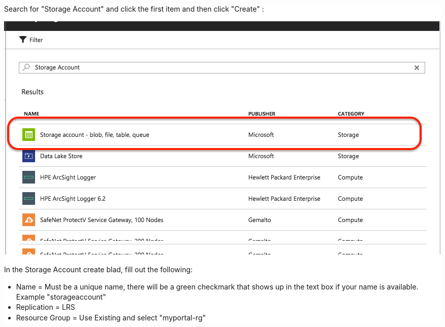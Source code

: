 Search for "Storage Account" and click the first item and then click "Create" :

![](../../img/2018-05-28-14-04-39.png)


In the Storage Account create blad, fill out the following:

- Name = Must be a unique name, there will be a green checkmark that shows up in the text box if your name is available. Example "<YOURUSERNAME>storageaccount"
- Replication = LRS
- Resource Group = Use Existing and select "myportal-rg"
